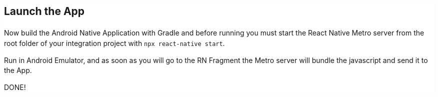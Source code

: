 ## Launch the App

Now build the Android Native Application with Gradle and before running you must start the React Native Metro server from the root folder of your integration project with `npx react-native start`.

Run in Android Emulator, and as soon as you will go to the RN Fragment the Metro server will bundle the javascript and send it to the App. 

DONE!
